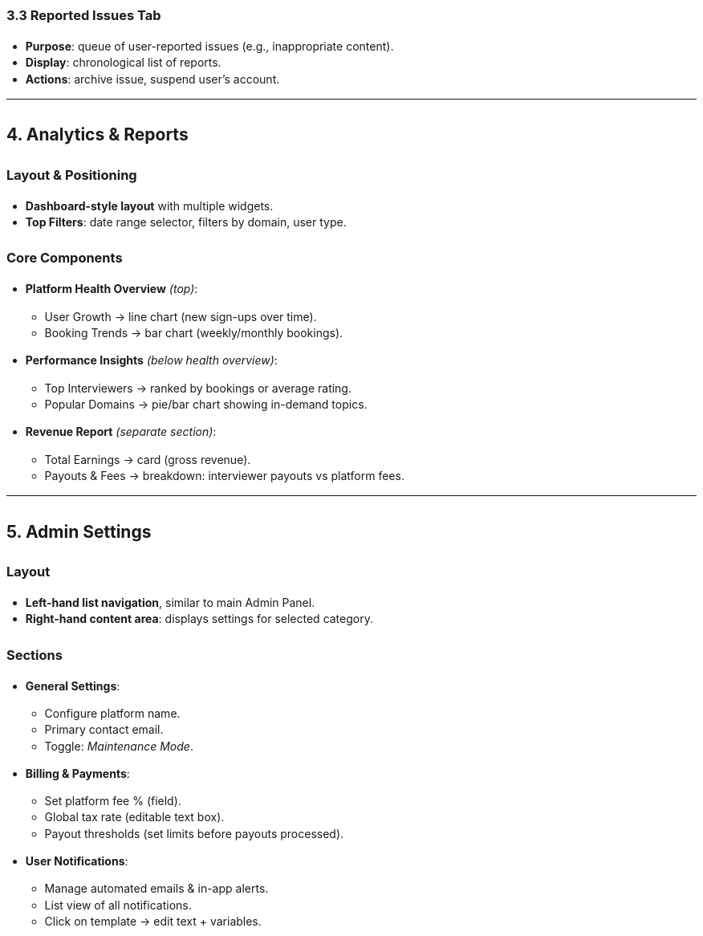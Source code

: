 ### 3.3 Reported Issues Tab
- **Purpose**: queue of user-reported issues (e.g., inappropriate content).  
- **Display**: chronological list of reports.  
- **Actions**: archive issue, suspend user’s account.  

---

## 4. Analytics & Reports

### Layout & Positioning
- **Dashboard-style layout** with multiple widgets.  
- **Top Filters**: date range selector, filters by domain, user type.  

### Core Components
- **Platform Health Overview** *(top)*:
  - User Growth → line chart (new sign-ups over time).  
  - Booking Trends → bar chart (weekly/monthly bookings).  

- **Performance Insights** *(below health overview)*:
  - Top Interviewers → ranked by bookings or average rating.  
  - Popular Domains → pie/bar chart showing in-demand topics.  

- **Revenue Report** *(separate section)*:
  - Total Earnings → card (gross revenue).  
  - Payouts & Fees → breakdown: interviewer payouts vs platform fees.  

---

## 5. Admin Settings

### Layout
- **Left-hand list navigation**, similar to main Admin Panel.  
- **Right-hand content area**: displays settings for selected category.  

### Sections
- **General Settings**:
  - Configure platform name.  
  - Primary contact email.  
  - Toggle: *Maintenance Mode*.  

- **Billing & Payments**:
  - Set platform fee % (field).  
  - Global tax rate (editable text box).  
  - Payout thresholds (set limits before payouts processed).  

- **User Notifications**:
  - Manage automated emails & in-app alerts.  
  - List view of all notifications.  
  - Click on template → edit text + variables.  
